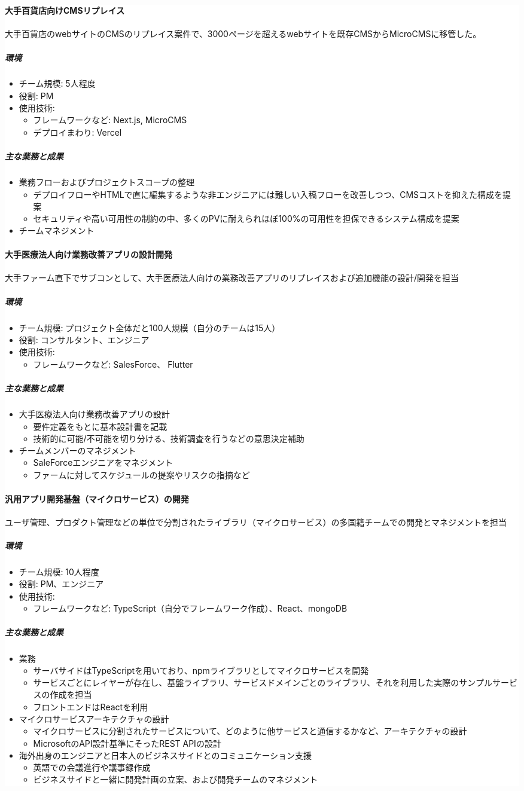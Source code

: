 #### 大手百貨店向けCMSリプレイス
 大手百貨店のwebサイトのCMSのリプレイス案件で、3000ページを超えるwebサイトを既存CMSからMicroCMSに移管した。

##### 環境
- チーム規模: 5人程度
- 役割: PM
- 使用技術:
  - フレームワークなど: Next.js, MicroCMS
  - デプロイまわり: Vercel

##### 主な業務と成果
- 業務フローおよびプロジェクトスコープの整理
  - デプロイフローやHTMLで直に編集するような非エンジニアには難しい入稿フローを改善しつつ、CMSコストを抑えた構成を提案
  - セキュリティや高い可用性の制約の中、多くのPVに耐えられほぼ100%の可用性を担保できるシステム構成を提案
- チームマネジメント


#### 大手医療法人向け業務改善アプリの設計開発
大手ファーム直下でサブコンとして、大手医療法人向けの業務改善アプリのリプレイスおよび追加機能の設計/開発を担当

##### 環境
- チーム規模: プロジェクト全体だと100人規模（自分のチームは15人）
- 役割: コンサルタント、エンジニア
- 使用技術:
  - フレームワークなど: SalesForce、 Flutter

##### 主な業務と成果
- 大手医療法人向け業務改善アプリの設計
  - 要件定義をもとに基本設計書を記載
  - 技術的に可能/不可能を切り分ける、技術調査を行うなどの意思決定補助
- チームメンバーのマネジメント
  - SaleForceエンジニアをマネジメント
  - ファームに対してスケジュールの提案やリスクの指摘など

#### 汎用アプリ開発基盤（マイクロサービス）の開発
ユーザ管理、プロダクト管理などの単位で分割されたライブラリ（マイクロサービス）の多国籍チームでの開発とマネジメントを担当

##### 環境
- チーム規模: 10人程度
- 役割: PM、エンジニア
- 使用技術:
  - フレームワークなど: TypeScript（自分でフレームワーク作成）、React、mongoDB

##### 主な業務と成果
- 業務
  - サーバサイドはTypeScriptを用いており、npmライブラリとしてマイクロサービスを開発
  - サービスごとにレイヤーが存在し、基盤ライブラリ、サービスドメインごとのライブラリ、それを利用した実際のサンプルサービスの作成を担当
  - フロントエンドはReactを利用
- マイクロサービスアーキテクチャの設計
  - マイクロサービスに分割されたサービスについて、どのように他サービスと通信するかなど、アーキテクチャの設計
  - MicrosoftのAPI設計基準にそったREST APIの設計
- 海外出身のエンジニアと日本人のビジネスサイドとのコミュニケーション支援
  - 英語での会議進行や議事録作成
  - ビジネスサイドと一緒に開発計画の立案、および開発チームのマネジメント
